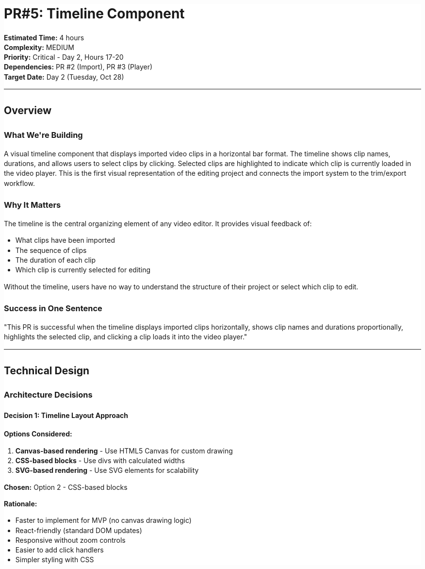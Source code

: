 # PR#5: Timeline Component

**Estimated Time:** 4 hours  
**Complexity:** MEDIUM  
**Priority:** Critical - Day 2, Hours 17-20  
**Dependencies:** PR #2 (Import), PR #3 (Player)  
**Target Date:** Day 2 (Tuesday, Oct 28)

---

## Overview

### What We're Building
A visual timeline component that displays imported video clips in a horizontal bar format. The timeline shows clip names, durations, and allows users to select clips by clicking. Selected clips are highlighted to indicate which clip is currently loaded in the video player. This is the first visual representation of the editing project and connects the import system to the trim/export workflow.

### Why It Matters
The timeline is the central organizing element of any video editor. It provides visual feedback of:
- What clips have been imported
- The sequence of clips
- The duration of each clip
- Which clip is currently selected for editing

Without the timeline, users have no way to understand the structure of their project or select which clip to edit.

### Success in One Sentence
"This PR is successful when the timeline displays imported clips horizontally, shows clip names and durations proportionally, highlights the selected clip, and clicking a clip loads it into the video player."

---

## Technical Design

### Architecture Decisions

#### Decision 1: Timeline Layout Approach
**Options Considered:**
1. **Canvas-based rendering** - Use HTML5 Canvas for custom drawing
2. **CSS-based blocks** - Use divs with calculated widths
3. **SVG-based rendering** - Use SVG elements for scalability

**Chosen:** Option 2 - CSS-based blocks

**Rationale:**
- Faster to implement for MVP (no canvas drawing logic)
- React-friendly (standard DOM updates)
- Responsive without zoom controls
- Easier to add click handlers
- Simpler styling with CSS
